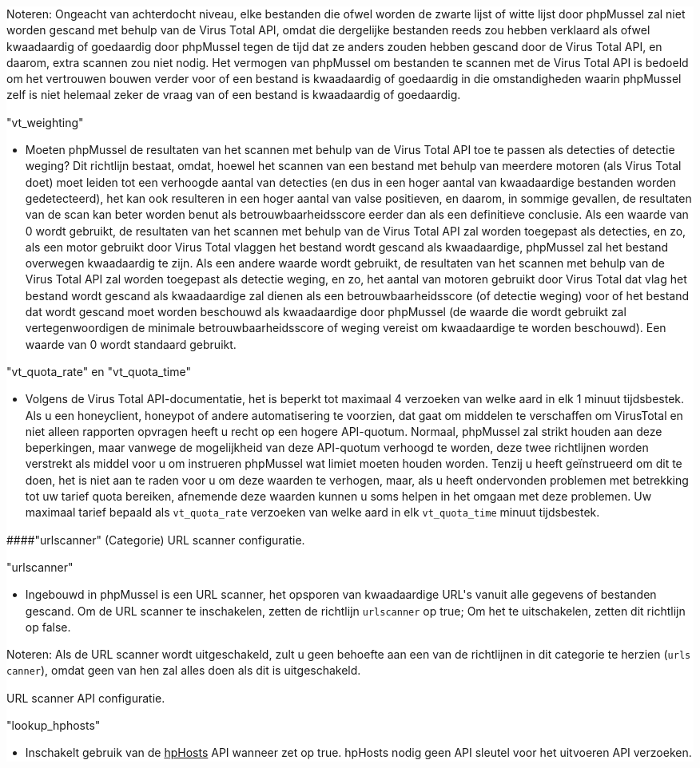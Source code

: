 Noteren: Ongeacht van achterdocht niveau, elke bestanden die ofwel worden de zwarte lijst of witte lijst door phpMussel zal niet worden gescand met behulp van de Virus Total API, omdat die dergelijke bestanden reeds zou hebben verklaard als ofwel kwaadaardig of goedaardig door phpMussel tegen de tijd dat ze anders zouden hebben gescand door de Virus Total API, en daarom, extra scannen zou niet nodig. Het vermogen van phpMussel om bestanden te scannen met de Virus Total API is bedoeld om het vertrouwen bouwen verder voor of een bestand is kwaadaardig of goedaardig in die omstandigheden waarin phpMussel zelf is niet helemaal zeker de vraag van of een bestand is kwaadaardig of goedaardig.

"vt_weighting"
- Moeten phpMussel de resultaten van het scannen met behulp van de Virus Total API toe te passen als detecties of detectie weging? Dit richtlijn bestaat, omdat, hoewel het scannen van een bestand met behulp van meerdere motoren (als Virus Total doet) moet leiden tot een verhoogde aantal van detecties (en dus in een hoger aantal van kwaadaardige bestanden worden gedetecteerd), het kan ook resulteren in een hoger aantal van valse positieven, en daarom, in sommige gevallen, de resultaten van de scan kan beter worden benut als betrouwbaarheidsscore eerder dan als een definitieve conclusie. Als een waarde van 0 wordt gebruikt, de resultaten van het scannen met behulp van de Virus Total API zal worden toegepast als detecties, en zo, als een motor gebruikt door Virus Total vlaggen het bestand wordt gescand als kwaadaardige, phpMussel zal het bestand overwegen kwaadaardig te zijn. Als een andere waarde wordt gebruikt, de resultaten van het scannen met behulp van de Virus Total API zal worden toegepast als detectie weging, en zo, het aantal van motoren gebruikt door Virus Total dat vlag het bestand wordt gescand als kwaadaardige zal dienen als een betrouwbaarheidsscore (of detectie weging) voor of het bestand dat wordt gescand moet worden beschouwd als kwaadaardige door phpMussel (de waarde die wordt gebruikt zal vertegenwoordigen de minimale betrouwbaarheidsscore of weging vereist om kwaadaardige te worden beschouwd). Een waarde van 0 wordt standaard gebruikt.

"vt_quota_rate" en "vt_quota_time"
- Volgens de Virus Total API-documentatie, het is beperkt tot maximaal 4 verzoeken van welke aard in elk 1 minuut tijdsbestek. Als u een honeyclient, honeypot of andere automatisering te voorzien, dat gaat om middelen te verschaffen om VirusTotal en niet alleen rapporten opvragen heeft u recht op een hogere API-quotum. Normaal, phpMussel zal strikt houden aan deze beperkingen, maar vanwege de mogelijkheid van deze API-quotum verhoogd te worden, deze twee richtlijnen worden verstrekt als middel voor u om instrueren phpMussel wat limiet moeten houden worden. Tenzij u heeft geïnstrueerd om dit te doen, het is niet aan te raden voor u om deze waarden te verhogen, maar, als u heeft ondervonden problemen met betrekking tot uw tarief quota bereiken, afnemende deze waarden kunnen u soms helpen in het omgaan met deze problemen. Uw maximaal tarief bepaald als `vt_quota_rate` verzoeken van welke aard in elk `vt_quota_time` minuut tijdsbestek.

####"urlscanner" (Categorie)
URL scanner configuratie.

"urlscanner"
- Ingebouwd in phpMussel is een URL scanner, het opsporen van kwaadaardige URL's vanuit alle gegevens of bestanden gescand. Om de URL scanner te inschakelen, zetten de richtlijn `urlscanner` op true; Om het te uitschakelen, zetten dit richtlijn op false.

Noteren: Als de URL scanner wordt uitgeschakeld, zult u geen behoefte aan een van de richtlijnen in dit categorie te herzien (`urlscanner`), omdat geen van hen zal alles doen als dit is uitgeschakeld.

URL scanner API configuratie.

"lookup_hphosts"
- Inschakelt gebruik van de [hpHosts](http://hosts-file.net/) API wanneer zet op true. hpHosts nodig geen API sleutel voor het uitvoeren API verzoeken.
